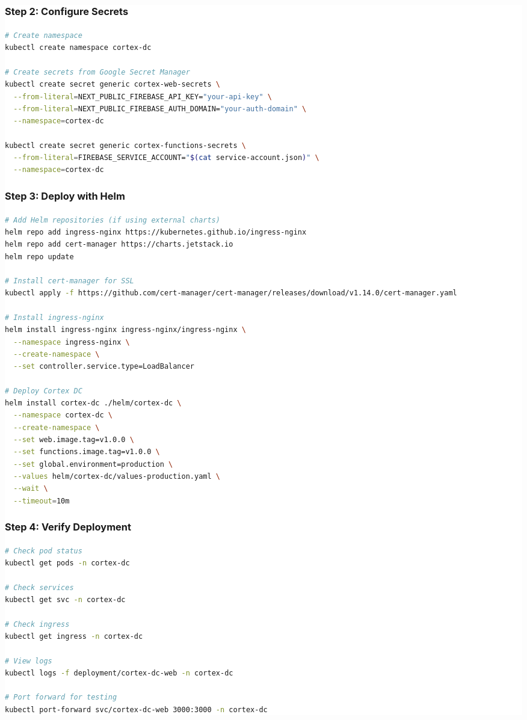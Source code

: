 ### Step 2: Configure Secrets

```bash
# Create namespace
kubectl create namespace cortex-dc

# Create secrets from Google Secret Manager
kubectl create secret generic cortex-web-secrets \
  --from-literal=NEXT_PUBLIC_FIREBASE_API_KEY="your-api-key" \
  --from-literal=NEXT_PUBLIC_FIREBASE_AUTH_DOMAIN="your-auth-domain" \
  --namespace=cortex-dc

kubectl create secret generic cortex-functions-secrets \
  --from-literal=FIREBASE_SERVICE_ACCOUNT="$(cat service-account.json)" \
  --namespace=cortex-dc
```

### Step 3: Deploy with Helm

```bash
# Add Helm repositories (if using external charts)
helm repo add ingress-nginx https://kubernetes.github.io/ingress-nginx
helm repo add cert-manager https://charts.jetstack.io
helm repo update

# Install cert-manager for SSL
kubectl apply -f https://github.com/cert-manager/cert-manager/releases/download/v1.14.0/cert-manager.yaml

# Install ingress-nginx
helm install ingress-nginx ingress-nginx/ingress-nginx \
  --namespace ingress-nginx \
  --create-namespace \
  --set controller.service.type=LoadBalancer

# Deploy Cortex DC
helm install cortex-dc ./helm/cortex-dc \
  --namespace cortex-dc \
  --create-namespace \
  --set web.image.tag=v1.0.0 \
  --set functions.image.tag=v1.0.0 \
  --set global.environment=production \
  --values helm/cortex-dc/values-production.yaml \
  --wait \
  --timeout=10m
```

### Step 4: Verify Deployment

```bash
# Check pod status
kubectl get pods -n cortex-dc

# Check services
kubectl get svc -n cortex-dc

# Check ingress
kubectl get ingress -n cortex-dc

# View logs
kubectl logs -f deployment/cortex-dc-web -n cortex-dc

# Port forward for testing
kubectl port-forward svc/cortex-dc-web 3000:3000 -n cortex-dc
```